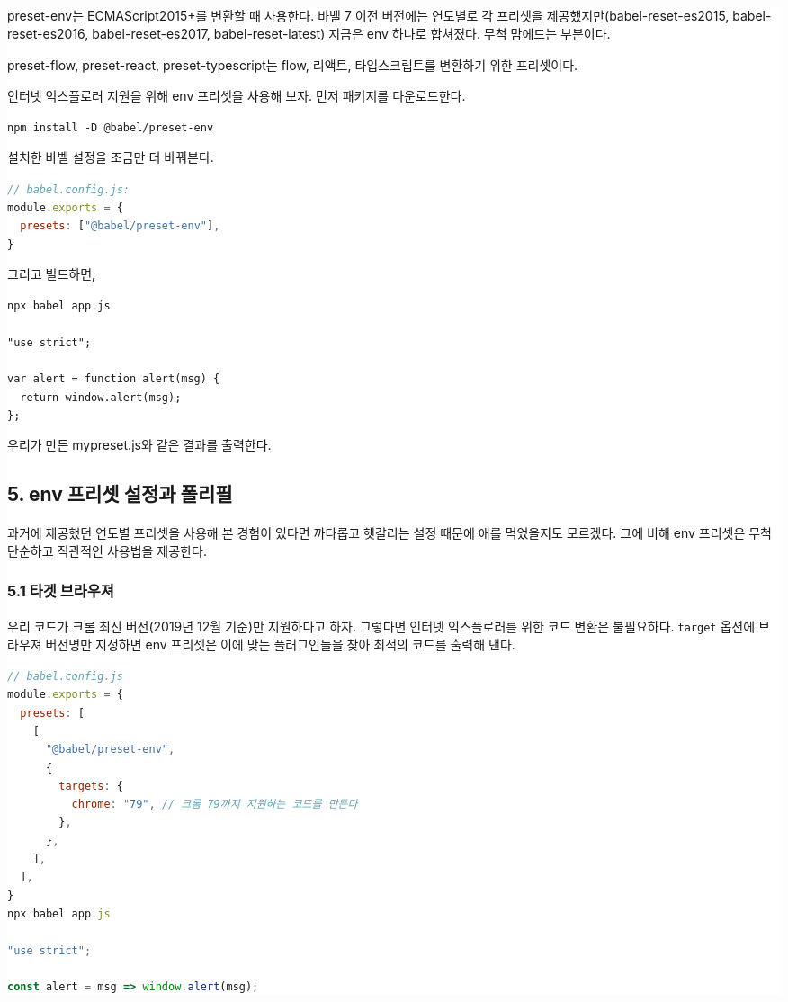 preset-env는 ECMAScript2015+를 변환할 때 사용한다. 바벨 7 이전 버전에는 연도별로 각 프리셋을 제공했지만(babel-reset-es2015, babel-reset-es2016, babel-reset-es2017, babel-reset-latest) 지금은 env 하나로 합쳐졌다. 무척 맘에드는 부분이다.

preset-flow, preset-react, preset-typescript는 flow, 리액트, 타입스크립트를 변환하기 위한 프리셋이다.

인터넷 익스플로러 지원을 위해 env 프리셋을 사용해 보자. 먼저 패키지를 다운로드한다.

```text
npm install -D @babel/preset-env
```

설치한 바벨 설정을 조금만 더 바꿔본다.

```js
// babel.config.js:
module.exports = {
  presets: ["@babel/preset-env"],
}
```

그리고 빌드하면,

```text
npx babel app.js

"use strict";

var alert = function alert(msg) {
  return window.alert(msg);
};
```

우리가 만든 mypreset.js와 같은 결과를 출력한다.

## 5. env 프리셋 설정과 폴리필

과거에 제공했던 연도별 프리셋을 사용해 본 경험이 있다면 까다롭고 헷갈리는 설정 때문에 애를 먹었을지도 모르겠다. 그에 비해 env 프리셋은 무척 단순하고 직관적인 사용법을 제공한다.

### 5.1 타겟 브라우져

우리 코드가 크롬 최신 버전(2019년 12월 기준)만 지원하다고 하자. 그렇다면 인터넷 익스플로러를 위한 코드 변환은 불필요하다. `target` 옵션에 브라우져 버전명만 지정하면 env 프리셋은 이에 맞는 플러그인들을 찾아 최적의 코드를 출력해 낸다.

```js
// babel.config.js
module.exports = {
  presets: [
    [
      "@babel/preset-env",
      {
        targets: {
          chrome: "79", // 크롬 79까지 지원하는 코드를 만든다
        },
      },
    ],
  ],
}
npx babel app.js

"use strict";

const alert = msg => window.alert(msg);
```
